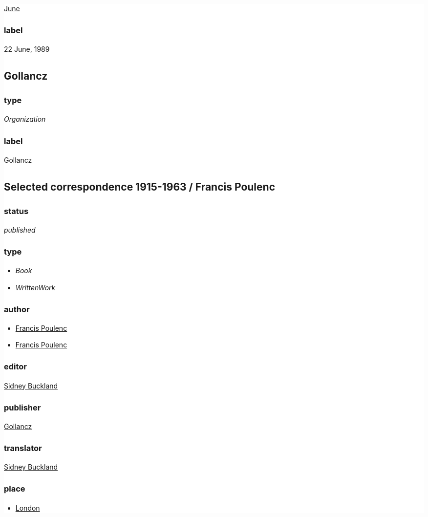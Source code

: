 [June](#June)

### label


22 June, 1989

## Gollancz

### type


*Organization*

### label


Gollancz

## Selected correspondence 1915-1963 / Francis Poulenc

### status


*published*

### type

 - *Book*

 - *WrittenWork*

### author

 - [Francis Poulenc](#Francis-Poulenc)

 - [Francis Poulenc](#Francis-Poulenc)

### editor


[Sidney Buckland](#Sidney-Buckland)

### publisher


[Gollancz](#Gollancz)

### translator


[Sidney Buckland](#Sidney-Buckland)

### place

 - [London](#London)
